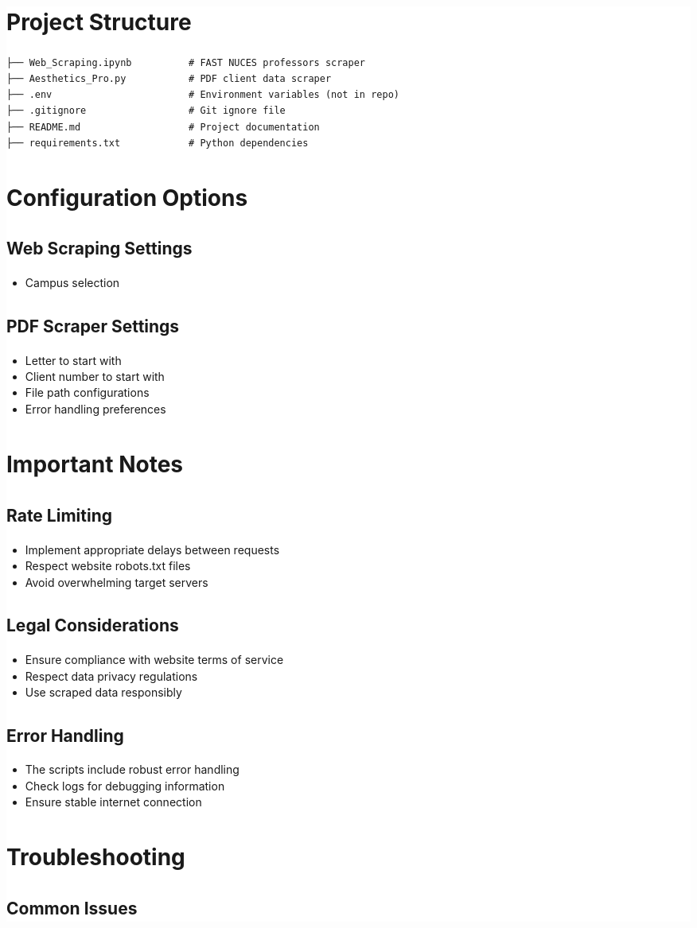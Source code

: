 # Project Structure

```
├── Web_Scraping.ipynb          # FAST NUCES professors scraper
├── Aesthetics_Pro.py           # PDF client data scraper
├── .env                        # Environment variables (not in repo)
├── .gitignore                  # Git ignore file
├── README.md                   # Project documentation
├── requirements.txt            # Python dependencies
```

# Configuration Options

## Web Scraping Settings
- Campus selection

## PDF Scraper Settings
- Letter to start with
- Client number to start with
- File path configurations
- Error handling preferences

# Important Notes

## Rate Limiting
- Implement appropriate delays between requests
- Respect website robots.txt files
- Avoid overwhelming target servers

## Legal Considerations
- Ensure compliance with website terms of service
- Respect data privacy regulations
- Use scraped data responsibly

## Error Handling
- The scripts include robust error handling
- Check logs for debugging information
- Ensure stable internet connection

# Troubleshooting

## Common Issues
